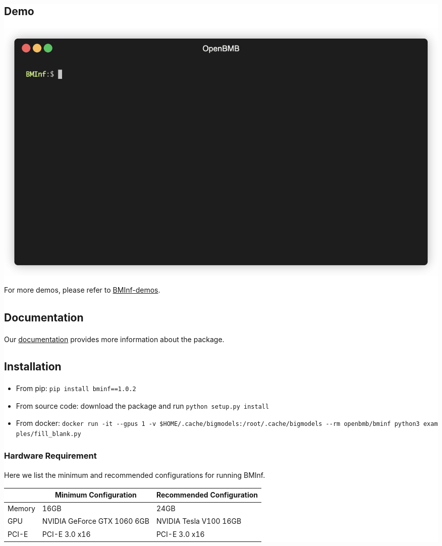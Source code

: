 
## Demo
![demo](./docs/source/images/demo.gif)

For more demos, please refer to [BMInf-demos](https://github.com/OpenBMB/BMInf-demos).

<div id="documentation"></div>

## Documentation
Our [documentation](https://bminf.readthedocs.io/en/latest/) provides more information about the package.

<div id="install"></div>

## Installation

- From pip: ``pip install bminf==1.0.2``

- From source code: download the package and run ``python setup.py install``

- From docker: ``docker run -it --gpus 1 -v $HOME/.cache/bigmodels:/root/.cache/bigmodels --rm openbmb/bminf python3 examples/fill_blank.py``

### Hardware Requirement

Here we list the minimum and recommended configurations for running BMInf. 

| | Minimum Configuration | Recommended Configuration |
|-|-|-|
| Memory | 16GB | 24GB
| GPU | NVIDIA GeForce GTX 1060 6GB | NVIDIA Tesla V100 16GB
| PCI-E |  PCI-E 3.0 x16 |  PCI-E 3.0 x16
